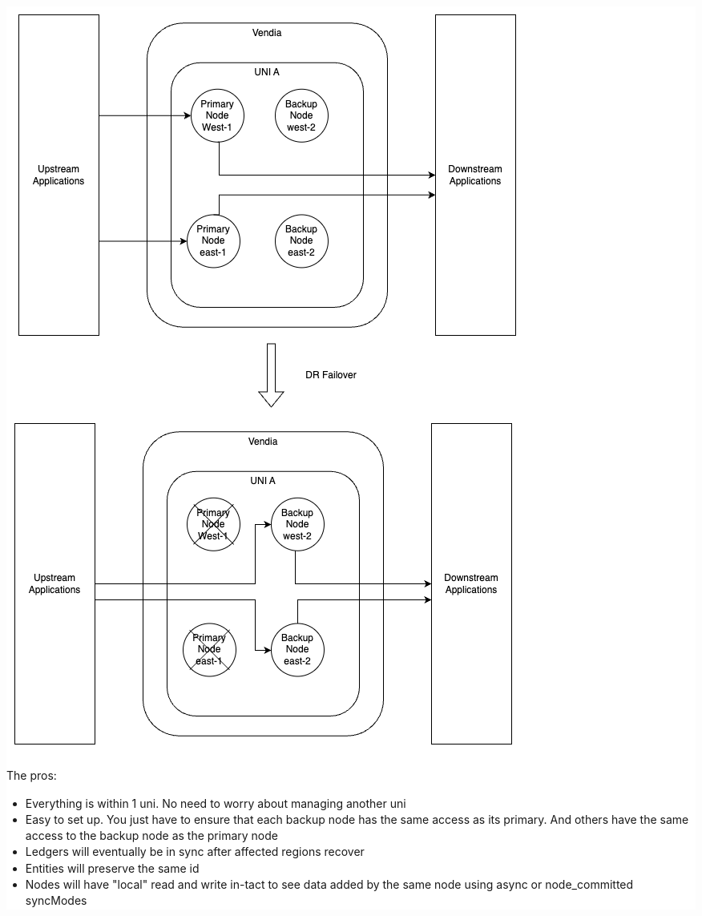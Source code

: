 ![backup-node](./img/backup-node.png)

The pros:
* Everything is within 1 uni. No need to worry about managing another uni
* Easy to set up. You just have to ensure that each backup node has the same access as its primary. And others have the same access to the backup node as the primary node
* Ledgers will eventually be in sync after affected regions recover
* Entities will preserve the same id
* Nodes will have "local" read and write in-tact to see data added by the same node using async or node_committed syncModes
